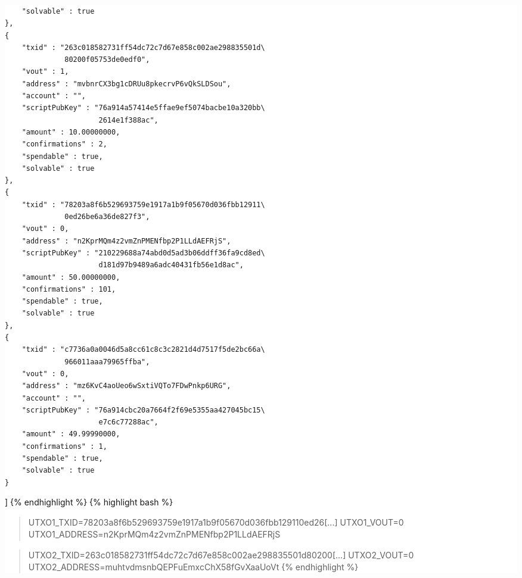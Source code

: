         "solvable" : true
    },
    {
        "txid" : "263c018582731ff54dc72c7d67e858c002ae298835501d\
                  80200f05753de0edf0",
        "vout" : 1,
        "address" : "mvbnrCX3bg1cDRUu8pkecrvP6vQkSLDSou",
        "account" : "",
        "scriptPubKey" : "76a914a57414e5ffae9ef5074bacbe10a320bb\
                          2614e1f388ac",
        "amount" : 10.00000000,
        "confirmations" : 2,
        "spendable" : true,
        "solvable" : true
    },
    {
        "txid" : "78203a8f6b529693759e1917a1b9f05670d036fbb12911\
                  0ed26be6a36de827f3",
        "vout" : 0,
        "address" : "n2KprMQm4z2vmZnPMENfbp2P1LLdAEFRjS",
        "scriptPubKey" : "210229688a74abd0d5ad3b06ddff36fa9cd8ed\
                          d181d97b9489a6adc40431fb56e1d8ac",
        "amount" : 50.00000000,
        "confirmations" : 101,
        "spendable" : true,
        "solvable" : true
    },
    {
        "txid" : "c7736a0a0046d5a8cc61c8c3c2821d4d7517f5de2bc66a\
                  966011aaa79965ffba",
        "vout" : 0,
        "address" : "mz6KvC4aoUeo6wSxtiVQTo7FDwPnkp6URG",
        "account" : "",
        "scriptPubKey" : "76a914cbc20a7664f2f69e5355aa427045bc15\
                          e7c6c77288ac",
        "amount" : 49.99990000,
        "confirmations" : 1,
        "spendable" : true,
        "solvable" : true
    }
]
{% endhighlight %}
{% highlight bash %}
 
> UTXO1_TXID=78203a8f6b529693759e1917a1b9f05670d036fbb129110ed26[...]
> UTXO1_VOUT=0
> UTXO1_ADDRESS=n2KprMQm4z2vmZnPMENfbp2P1LLdAEFRjS
 
> UTXO2_TXID=263c018582731ff54dc72c7d67e858c002ae298835501d80200[...]
> UTXO2_VOUT=0
> UTXO2_ADDRESS=muhtvdmsnbQEPFuEmxcChX58fGvXaaUoVt
{% endhighlight %}
</div>
